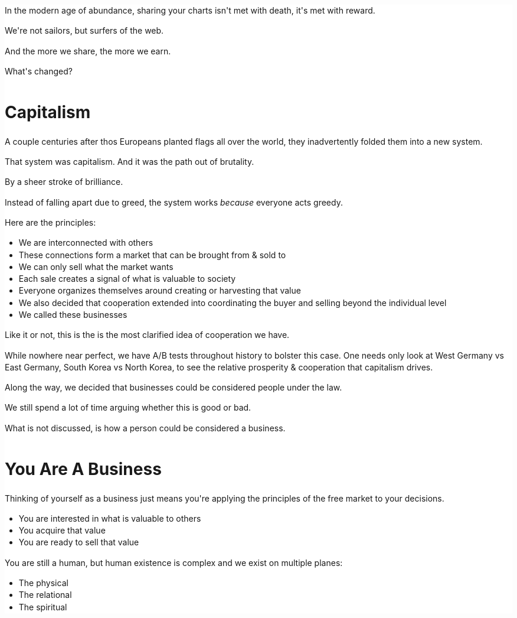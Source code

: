 In the modern age of abundance, sharing your charts isn't met with death, it's met with reward.

We're not sailors, but surfers of the web.

And the more we share, the more we earn.

What's changed?

# Capitalism

A couple centuries after thos Europeans planted flags all over the world, they inadvertently folded them into a new system.

That system was capitalism. And it was the path out of brutality.

By a sheer stroke of brilliance.

Instead of falling apart due to greed, the system works *because* everyone acts greedy.

Here are the principles:

- We are interconnected with others
- These connections form a market that can be brought from & sold to
- We can only sell what the market wants
- Each sale creates a signal of what is valuable to society
- Everyone organizes themselves around creating or harvesting that value
- We also decided that cooperation extended into coordinating the buyer and selling beyond the individual level
- We called these businesses

Like it or not, this is the is the most clarified idea of cooperation we have. 

While nowhere near perfect, we have A/B tests throughout history to bolster this case. One needs only look at West Germany vs East Germany, South Korea vs North Korea, to see the relative prosperity & cooperation that capitalism drives.

Along the way, we decided that businesses could be considered people under the law.

We still spend a lot of time arguing whether this is good or bad.

What is not discussed, is how a person could be considered a business.

# You Are A Business

Thinking of yourself as a business just means you're applying the principles of the free market to your decisions.

- You are interested in what is valuable to others
- You acquire that value
- You are ready to sell that value

You are still a human, but human existence is complex and we exist on multiple planes:

- The physical
- The relational
- The spiritual

